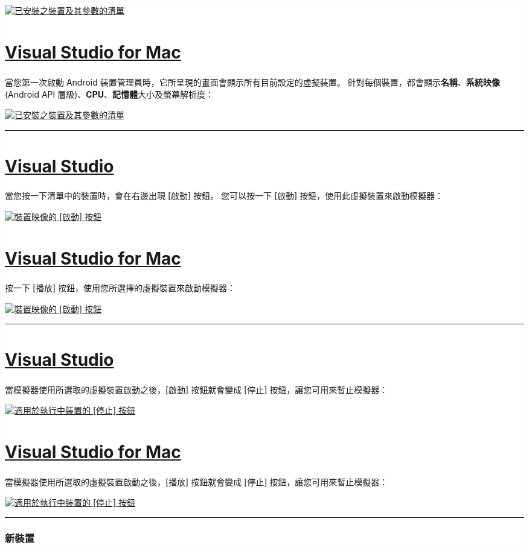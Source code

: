 [![已安裝之裝置及其參數的清單](xamarin-device-manager-images/win/05-installed-list-sml.png)](xamarin-device-manager-images/win/05-installed-list.png#lightbox)

# <a name="visual-studio-for-mactabvsmac"></a>[Visual Studio for Mac](#tab/vsmac)

當您第一次啟動 Android 裝置管理員時，它所呈現的畫面會顯示所有目前設定的虛擬裝置。 針對每個裝置，都會顯示**名稱**、**系統映像** (Android API 層級)、**CPU**、**記憶體**大小及螢幕解析度：

[![已安裝之裝置及其參數的清單](xamarin-device-manager-images/mac/05-devices-list-sml.png)](xamarin-device-manager-images/mac/05-devices-list.png#lightbox)

-----

# <a name="visual-studiotabvswin"></a>[Visual Studio](#tab/vswin)

當您按一下清單中的裝置時，會在右邊出現 [啟動] 按鈕。 您可以按一下 [啟動] 按鈕，使用此虛擬裝置來啟動模擬器：

[![裝置映像的 [啟動] 按鈕](xamarin-device-manager-images/win/06-start-button-sml.png)](xamarin-device-manager-images/win/06-start-button.png#lightbox)

# <a name="visual-studio-for-mactabvsmac"></a>[Visual Studio for Mac](#tab/vsmac)

按一下 [播放] 按鈕，使用您所選擇的虛擬裝置來啟動模擬器：

[![裝置映像的 [啟動] 按鈕](xamarin-device-manager-images/mac/06-start-button-sml.png)](xamarin-device-manager-images/mac/06-start-button.png#lightbox)

-----

# <a name="visual-studiotabvswin"></a>[Visual Studio](#tab/vswin)

當模擬器使用所選取的虛擬裝置啟動之後，[啟動] 按鈕就會變成 [停止] 按鈕，讓您可用來暫止模擬器：

[![適用於執行中裝置的 [停止] 按鈕](xamarin-device-manager-images/win/07-stop-button-sml.png)](xamarin-device-manager-images/win/07-stop-button.png#lightbox)

# <a name="visual-studio-for-mactabvsmac"></a>[Visual Studio for Mac](#tab/vsmac)

當模擬器使用所選取的虛擬裝置啟動之後，[播放] 按鈕就會變成 [停止] 按鈕，讓您可用來暫止模擬器：

[![適用於執行中裝置的 [停止] 按鈕](xamarin-device-manager-images/mac/07-stop-button-sml.png)](xamarin-device-manager-images/mac/07-stop-button.png#lightbox)

-----

### <a name="new-device"></a>新裝置
